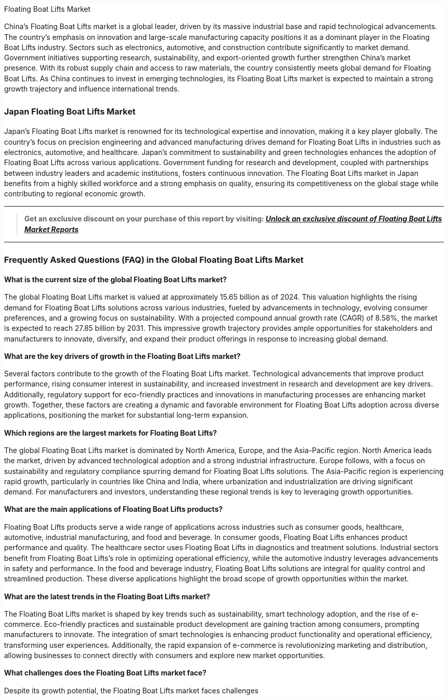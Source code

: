 Floating Boat Lifts Market</h3><p>China&rsquo;s Floating Boat Lifts market is a global leader, driven by its massive industrial base and rapid technological advancements. The country&rsquo;s emphasis on innovation and large-scale manufacturing capacity positions it as a dominant player in the Floating Boat Lifts industry. Sectors such as electronics, automotive, and construction contribute significantly to market demand. Government initiatives supporting research, sustainability, and export-oriented growth further strengthen China&rsquo;s market presence. With its robust supply chain and access to raw materials, the country consistently meets global demand for Floating Boat Lifts. As China continues to invest in emerging technologies, its Floating Boat Lifts market is expected to maintain a strong growth trajectory and influence international trends.</p><h3>Japan Floating Boat Lifts Market</h3><p>Japan&rsquo;s Floating Boat Lifts market is renowned for its technological expertise and innovation, making it a key player globally. The country&rsquo;s focus on precision engineering and advanced manufacturing drives demand for Floating Boat Lifts in industries such as electronics, automotive, and healthcare. Japan&rsquo;s commitment to sustainability and green technologies enhances the adoption of Floating Boat Lifts across various applications. Government funding for research and development, coupled with partnerships between industry leaders and academic institutions, fosters continuous innovation. The Floating Boat Lifts market in Japan benefits from a highly skilled workforce and a strong emphasis on quality, ensuring its competitiveness on the global stage while contributing to regional economic growth.</p><hr /><blockquote><p><strong>Get an exclusive discount on your purchase of this report by visiting: <em><a href="://marketresearchpulse.com/ask-for-discount/71652?utm_source=Github&amp;utm_medium=027">Unlock an exclusive discount of Floating Boat Lifts Market Reports</a></em>&nbsp;</strong></p></blockquote><hr /><h3>Frequently Asked Questions (FAQ) in the Global Floating Boat Lifts Market</h3><p><strong>What is the current size of the global Floating Boat Lifts market?</strong></p><p>The global Floating Boat Lifts market is valued at approximately 15.65 billion as of 2024. This valuation highlights the rising demand for Floating Boat Lifts solutions across various industries, fueled by advancements in technology, evolving consumer preferences, and a growing focus on sustainability. With a projected compound annual growth rate (CAGR) of 8.58%, the market is expected to reach 27.85 billion by 2031. This impressive growth trajectory provides ample opportunities for stakeholders and manufacturers to innovate, diversify, and expand their product offerings in response to increasing global demand.</p><p><strong>What are the key drivers of growth in the Floating Boat Lifts market?</strong></p><p>Several factors contribute to the growth of the Floating Boat Lifts market. Technological advancements that improve product performance, rising consumer interest in sustainability, and increased investment in research and development are key drivers. Additionally, regulatory support for eco-friendly practices and innovations in manufacturing processes are enhancing market growth. Together, these factors are creating a dynamic and favorable environment for Floating Boat Lifts adoption across diverse applications, positioning the market for substantial long-term expansion.</p><p><strong>Which regions are the largest markets for Floating Boat Lifts?</strong></p><p>The global Floating Boat Lifts market is dominated by North America, Europe, and the Asia-Pacific region. North America leads the market, driven by advanced technological adoption and a strong industrial infrastructure. Europe follows, with a focus on sustainability and regulatory compliance spurring demand for Floating Boat Lifts solutions. The Asia-Pacific region is experiencing rapid growth, particularly in countries like China and India, where urbanization and industrialization are driving significant demand. For manufacturers and investors, understanding these regional trends is key to leveraging growth opportunities.</p><p><strong>What are the main applications of Floating Boat Lifts products?</strong></p><p>Floating Boat Lifts products serve a wide range of applications across industries such as consumer goods, healthcare, automotive, industrial manufacturing, and food and beverage. In consumer goods, Floating Boat Lifts enhances product performance and quality. The healthcare sector uses Floating Boat Lifts in diagnostics and treatment solutions. Industrial sectors benefit from Floating Boat Lifts&rsquo;s role in optimizing operational efficiency, while the automotive industry leverages advancements in safety and performance. In the food and beverage industry, Floating Boat Lifts solutions are integral for quality control and streamlined production. These diverse applications highlight the broad scope of growth opportunities within the market.</p><p><strong>What are the latest trends in the Floating Boat Lifts market?</strong></p><p>The Floating Boat Lifts market is shaped by key trends such as sustainability, smart technology adoption, and the rise of e-commerce. Eco-friendly practices and sustainable product development are gaining traction among consumers, prompting manufacturers to innovate. The integration of smart technologies is enhancing product functionality and operational efficiency, transforming user experiences. Additionally, the rapid expansion of e-commerce is revolutionizing marketing and distribution, allowing businesses to connect directly with consumers and explore new market opportunities.</p><p><strong>What challenges does the Floating Boat Lifts market face?</strong></p><p>Despite its growth potential, the Floating Boat Lifts market faces challenges